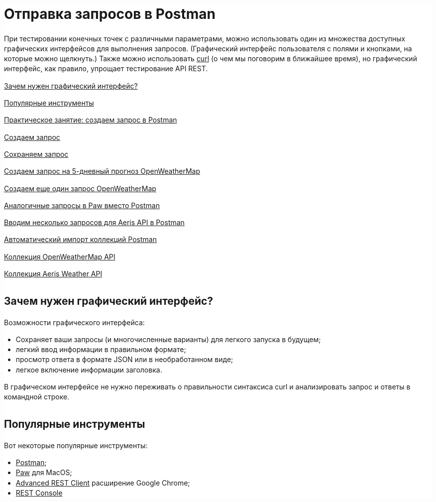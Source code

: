 # Отправка запросов в Postman

При тестировании конечных точек с различными параметрами, можно использовать один из множества доступных графических интерфейсов для выполнения запросов. (Графический интерфейс пользователя с полями и кнопками, на которые можно щелкнуть.) Также можно использовать [curl](https://github.com/Starkovden/Documenting_APIs/blob/master/2.%20Using%20an%20API%20like%20a%20developer/2.4.%20curl%20intro%20and%20instalation.md) (о чем мы поговорим в ближайшее время), но графический интерфейс, как правило, упрощает тестирование API REST.

[Зачем нужен графический интерфейс?](#whyGui)

[Популярные инструменты](#popularGUI)

[Практическое занятие: создаем запрос в Postman](#postmanRequest)

[Создаем запрос](#make)

[Сохраняем запрос](#save)

[Создаем запрос на 5-дневный прогноз OpenWeatherMap](#5daysRequest)

[Создаем еще один запрос OpenWeatherMap](#oneMoreRequest)

[Аналогичные запросы в Paw вместо Postman](#paw)

[Вводим несколько запросов для Aeris API в Postman](#aerisAPI)

[Автоматический импорт коллекций Postman](#autoImport)

[Коллекция OpenWeatherMap API](#openweathermapAPI)

[Коллекция Aeris Weather API](#aerisCollection)


<a name="whyGui"></a>
## Зачем нужен графический интерфейс?

Возможности графического интерфейса:

- Сохраняет ваши запросы (и многочисленные варианты) для легкого запуска в будущем;
- легкий ввод информации в правильном формате;
- просмотр ответа в формате JSON или в необработанном виде;
- легкое включение информации заголовка.

В графическом интерфейсе не нужно переживать о правильности синтаксиса curl и анализировать запрос и ответы в командной строке.

<a name="popularGUI"></a>
## Популярные инструменты

Вот некоторые популярные инструменты:

- [Postman](https://www.getpostman.com/);
- [Paw](https://paw.cloud/) для MacOS;
- [Advanced REST Client](https://chrome.google.com/webstore/detail/advanced-rest-client/hgmloofddffdnphfgcellkdfbfbjeloo/related) расширение Google Chrome;
- [REST Console](https://github.com/geetarista/rest-console)
